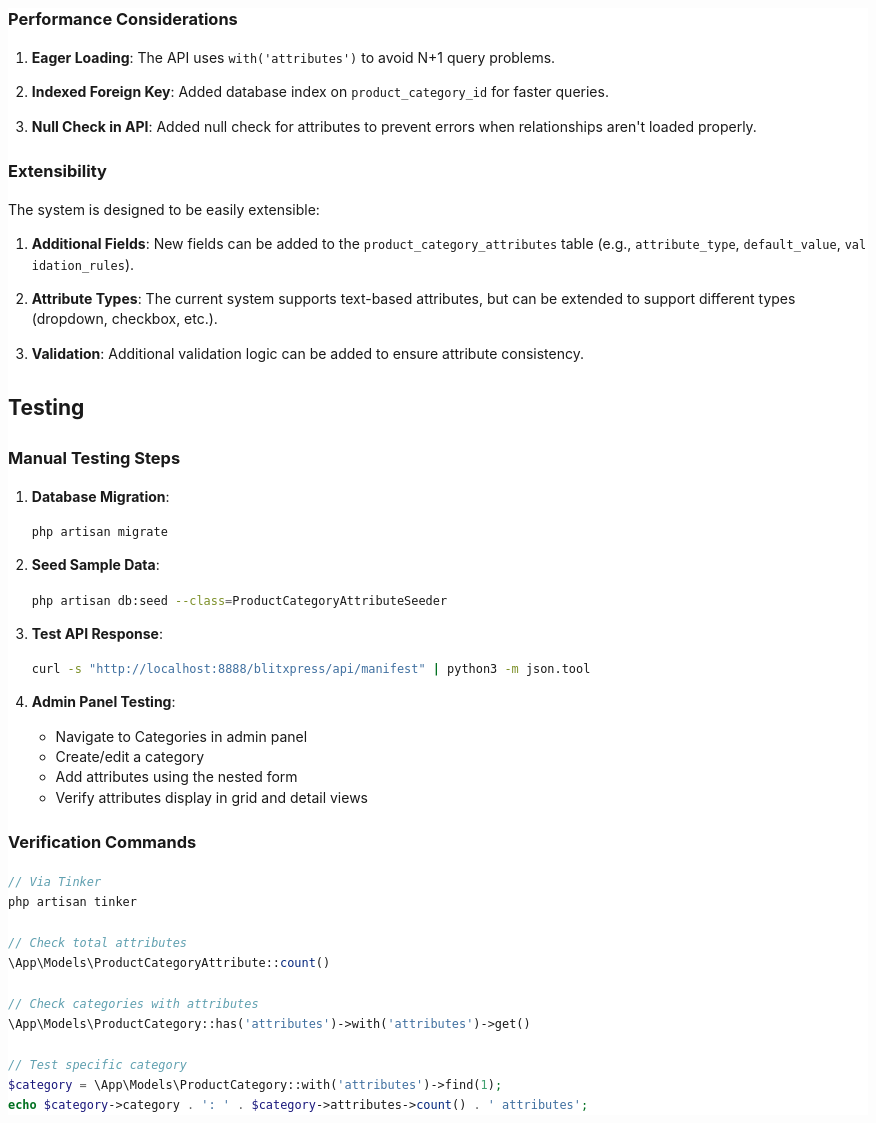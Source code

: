 ### Performance Considerations

1. **Eager Loading**: The API uses `with('attributes')` to avoid N+1 query problems.

2. **Indexed Foreign Key**: Added database index on `product_category_id` for faster queries.

3. **Null Check in API**: Added null check for attributes to prevent errors when relationships aren't loaded properly.

### Extensibility

The system is designed to be easily extensible:

1. **Additional Fields**: New fields can be added to the `product_category_attributes` table (e.g., `attribute_type`, `default_value`, `validation_rules`).

2. **Attribute Types**: The current system supports text-based attributes, but can be extended to support different types (dropdown, checkbox, etc.).

3. **Validation**: Additional validation logic can be added to ensure attribute consistency.

## Testing

### Manual Testing Steps

1. **Database Migration**:
   ```bash
   php artisan migrate
   ```

2. **Seed Sample Data**:
   ```bash
   php artisan db:seed --class=ProductCategoryAttributeSeeder
   ```

3. **Test API Response**:
   ```bash
   curl -s "http://localhost:8888/blitxpress/api/manifest" | python3 -m json.tool
   ```

4. **Admin Panel Testing**:
   - Navigate to Categories in admin panel
   - Create/edit a category
   - Add attributes using the nested form
   - Verify attributes display in grid and detail views

### Verification Commands

```php
// Via Tinker
php artisan tinker

// Check total attributes
\App\Models\ProductCategoryAttribute::count()

// Check categories with attributes
\App\Models\ProductCategory::has('attributes')->with('attributes')->get()

// Test specific category
$category = \App\Models\ProductCategory::with('attributes')->find(1);
echo $category->category . ': ' . $category->attributes->count() . ' attributes';
```
